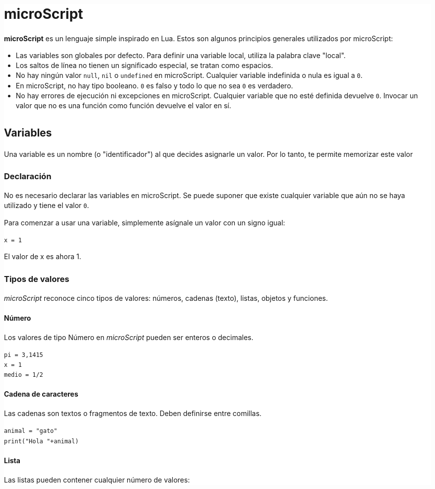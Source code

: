 # microScript

**microScript** es un lenguaje simple inspirado en Lua. Estos son algunos principios generales utilizados por microScript:

* Las variables son globales por defecto. Para definir una variable local, utiliza la palabra clave "local".
* Los saltos de línea no tienen un significado especial, se tratan como espacios.
* No hay ningún valor ```null```, ```nil``` o ```undefined``` en microScript. Cualquier variable indefinida o nula es igual a ```0```.
* En microScript, no hay tipo booleano. ```0``` es falso y todo lo que no sea ```0``` es verdadero.
* No hay errores de ejecución ni excepciones en microScript. Cualquier variable que no esté definida devuelve ```0```. Invocar un valor que no es una función como función devuelve el valor en sí.

## Variables

Una variable es un nombre (o "identificador") al que decides asignarle un valor. Por lo tanto, te permite memorizar este valor

### Declaración

No es necesario declarar las variables en microScript. Se puede suponer que existe cualquier variable que aún no se haya utilizado y tiene el valor ```0```.

Para comenzar a usar una variable, simplemente asígnale un valor con un signo igual:
```
x = 1
```
El valor de x es ahora 1.

### Tipos de valores

*microScript* reconoce cinco tipos de valores: números, cadenas (texto), listas, objetos y funciones.

#### Número
Los valores de tipo Número en *microScript* pueden ser enteros o decimales.

```
pi = 3,1415
x = 1
medio = 1/2
```

#### Cadena de caracteres
Las cadenas son textos o fragmentos de texto. Deben definirse entre comillas.

```
animal = "gato"
print("Hola "+animal)
```
#### Lista
Las listas pueden contener cualquier número de valores:
